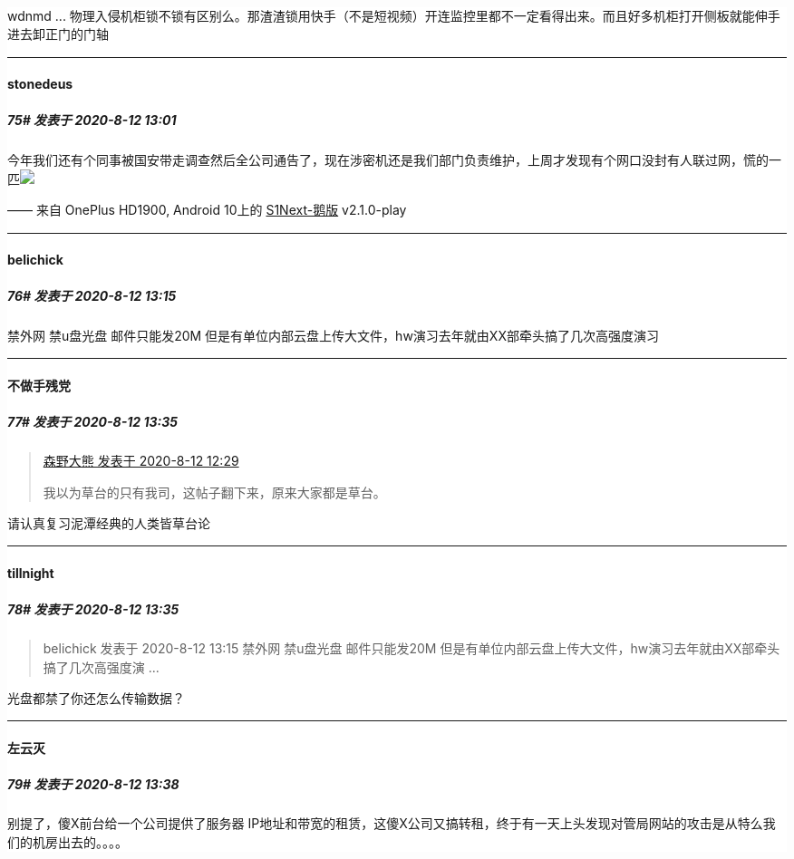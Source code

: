 
wdnmd ...</blockquote>
物理入侵机柜锁不锁有区别么。那渣渣锁用快手（不是短视频）开连监控里都不一定看得出来。而且好多机柜打开侧板就能伸手进去卸正门的门轴


-----

####  stonedeus  
##### 75#       发表于 2020-8-12 13:01


今年我们还有个同事被国安带走调查然后全公司通告了，现在涉密机还是我们部门负责维护，上周才发现有个网口没封有人联过网，慌的一匹<img src="https://static.saraba1st.com/image/smiley/face2017/091.png" referrerpolicy="no-referrer">

—— 来自 OnePlus HD1900, Android 10上的 [S1Next-鹅版](https://github.com/ykrank/S1-Next/releases) v2.1.0-play


-----

####  belichick  
##### 76#       发表于 2020-8-12 13:15


禁外网 禁u盘光盘 邮件只能发20M 但是有单位内部云盘上传大文件，hw演习去年就由XX部牵头搞了几次高强度演习


-----

####  不做手残党  
##### 77#       发表于 2020-8-12 13:35


<blockquote><a href="httphttps://bbs.saraba1st.com/2b/forum.php?mod=redirect&amp;goto=findpost&amp;pid=48402170&amp;ptid=1954310" target="_blank">森野大熊 发表于 2020-8-12 12:29</a>

我以为草台的只有我司，这帖子翻下来，原来大家都是草台。</blockquote>
请认真复习泥潭经典的人类皆草台论


-----

####  tillnight  
##### 78#       发表于 2020-8-12 13:35


<blockquote>belichick 发表于 2020-8-12 13:15
禁外网 禁u盘光盘 邮件只能发20M 但是有单位内部云盘上传大文件，hw演习去年就由XX部牵头搞了几次高强度演 ...</blockquote>
光盘都禁了你还怎么传输数据？


-----

####  左云灭  
##### 79#       发表于 2020-8-12 13:38


别提了，傻X前台给一个公司提供了服务器 IP地址和带宽的租赁，这傻X公司又搞转租，终于有一天上头发现对管局网站的攻击是从特么我们的机房出去的。。。。

